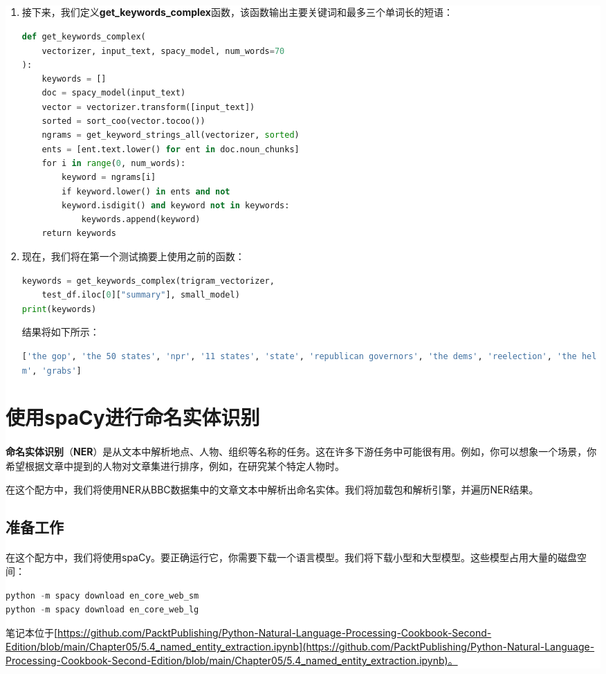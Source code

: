 1.  接下来，我们定义**get_keywords_complex**函数，该函数输出主要关键词和最多三个单词长的短语：

    ```py
    def get_keywords_complex(
        vectorizer, input_text, spacy_model, num_words=70
    ):
        keywords = []
        doc = spacy_model(input_text)
        vector = vectorizer.transform([input_text])
        sorted = sort_coo(vector.tocoo())
        ngrams = get_keyword_strings_all(vectorizer, sorted)
        ents = [ent.text.lower() for ent in doc.noun_chunks]
        for i in range(0, num_words):
            keyword = ngrams[i]
            if keyword.lower() in ents and not
            keyword.isdigit() and keyword not in keywords:
                keywords.append(keyword)
        return keywords
    ```

1.  现在，我们将在第一个测试摘要上使用之前的函数：

    ```py
    keywords = get_keywords_complex(trigram_vectorizer,
        test_df.iloc[0]["summary"], small_model)
    print(keywords)
    ```

    结果将如下所示：

    ```py
    ['the gop', 'the 50 states', 'npr', '11 states', 'state', 'republican governors', 'the dems', 'reelection', 'the helm', 'grabs']
    ```

# 使用spaCy进行命名实体识别

**命名实体识别**（**NER**）是从文本中解析地点、人物、组织等名称的任务。这在许多下游任务中可能很有用。例如，你可以想象一个场景，你希望根据文章中提到的人物对文章集进行排序，例如，在研究某个特定人物时。

在这个配方中，我们将使用NER从BBC数据集中的文章文本中解析出命名实体。我们将加载包和解析引擎，并遍历NER结果。

## 准备工作

在这个配方中，我们将使用spaCy。要正确运行它，你需要下载一个语言模型。我们将下载小型和大型模型。这些模型占用大量的磁盘空间：

```py
python -m spacy download en_core_web_sm
python -m spacy download en_core_web_lg
```

笔记本位于[https://github.com/PacktPublishing/Python-Natural-Language-Processing-Cookbook-Second-Edition/blob/main/Chapter05/5.4_named_entity_extraction.ipynb](https://github.com/PacktPublishing/Python-Natural-Language-Processing-Cookbook-Second-Edition/blob/main/Chapter05/5.4_named_entity_extraction.ipynb)。
